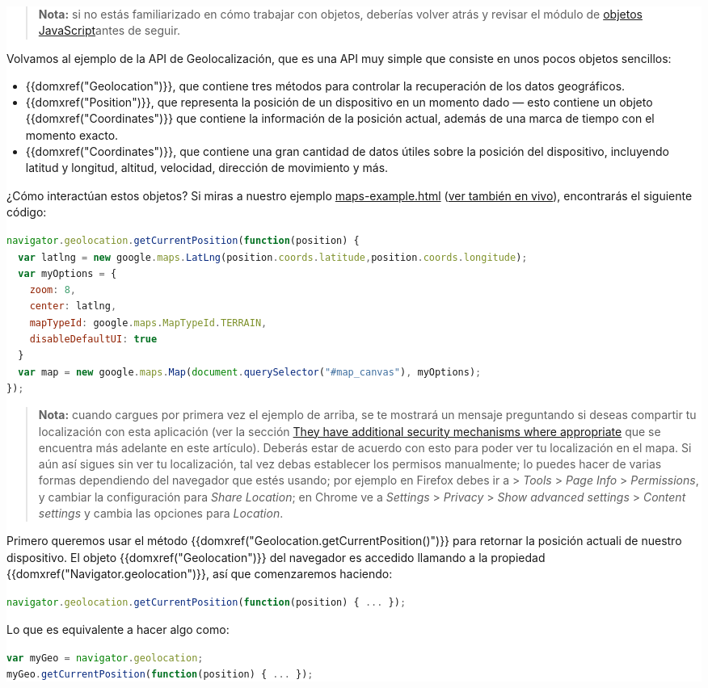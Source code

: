 > **Nota:** si no estás familiarizado en cómo trabajar con objetos, deberías volver atrás y revisar el módulo de [objetos JavaScript](/es/docs/Learn/JavaScript/Objects)antes de seguir.

Volvamos al ejemplo de la API de Geolocalización, que es una API muy simple que consiste en unos pocos objetos sencillos:

- {{domxref("Geolocation")}}, que contiene tres métodos para controlar la recuperación de los datos geográficos.
- {{domxref("Position")}}, que representa la posición de un dispositivo en un momento dado — esto contiene un objeto {{domxref("Coordinates")}} que contiene la información de la posición actual, además de una marca de tiempo con el momento exacto.
- {{domxref("Coordinates")}}, que contiene una gran cantidad de datos útiles sobre la posición del dispositivo, incluyendo latitud y longitud, altitud, velocidad, dirección de movimiento y más.

¿Cómo interactúan estos objetos? Si miras a nuestro ejemplo [maps-example.html](https://github.com/mdn/learning-area/blob/master/javascript/apis/introduction/maps-example.html) ([ver también en vivo](http://mdn.github.io/learning-area/javascript/apis/introduction/maps-example.html)), encontrarás el siguiente código:

```js
navigator.geolocation.getCurrentPosition(function(position) {
  var latlng = new google.maps.LatLng(position.coords.latitude,position.coords.longitude);
  var myOptions = {
    zoom: 8,
    center: latlng,
    mapTypeId: google.maps.MapTypeId.TERRAIN,
    disableDefaultUI: true
  }
  var map = new google.maps.Map(document.querySelector("#map_canvas"), myOptions);
});
```

> **Nota:** cuando cargues por primera vez el ejemplo de arriba, se te mostrará un mensaje preguntando si deseas compartir tu localización con esta aplicación (ver la sección [They have additional security mechanisms where appropriate](#they_have_additional_security_mechanisms_where_appropriate) que se encuentra más adelante en este artículo). Deberás estar de acuerdo con esto para poder ver tu localización en el mapa. Si aún así sigues sin ver tu localización, tal vez debas establecer los permisos manualmente; lo puedes hacer de varias formas dependiendo del navegador que estés usando; por ejemplo en Firefox debes ir a > _Tools_ > _Page Info_ > _Permissions_, y cambiar la configuración para _Share Location_; en Chrome ve a _Settings_ > _Privacy_ > _Show advanced settings_ > _Content settings_ y cambia las opciones para _Location_.

Primero queremos usar el método {{domxref("Geolocation.getCurrentPosition()")}} para retornar la posición actuali de nuestro dispositivo. El objeto {{domxref("Geolocation")}} del navegador es accedido llamando a la propiedad {{domxref("Navigator.geolocation")}}, así que comenzaremos haciendo:

```js
navigator.geolocation.getCurrentPosition(function(position) { ... });
```

Lo que es equivalente a hacer algo como:

```js
var myGeo = navigator.geolocation;
myGeo.getCurrentPosition(function(position) { ... });
```
